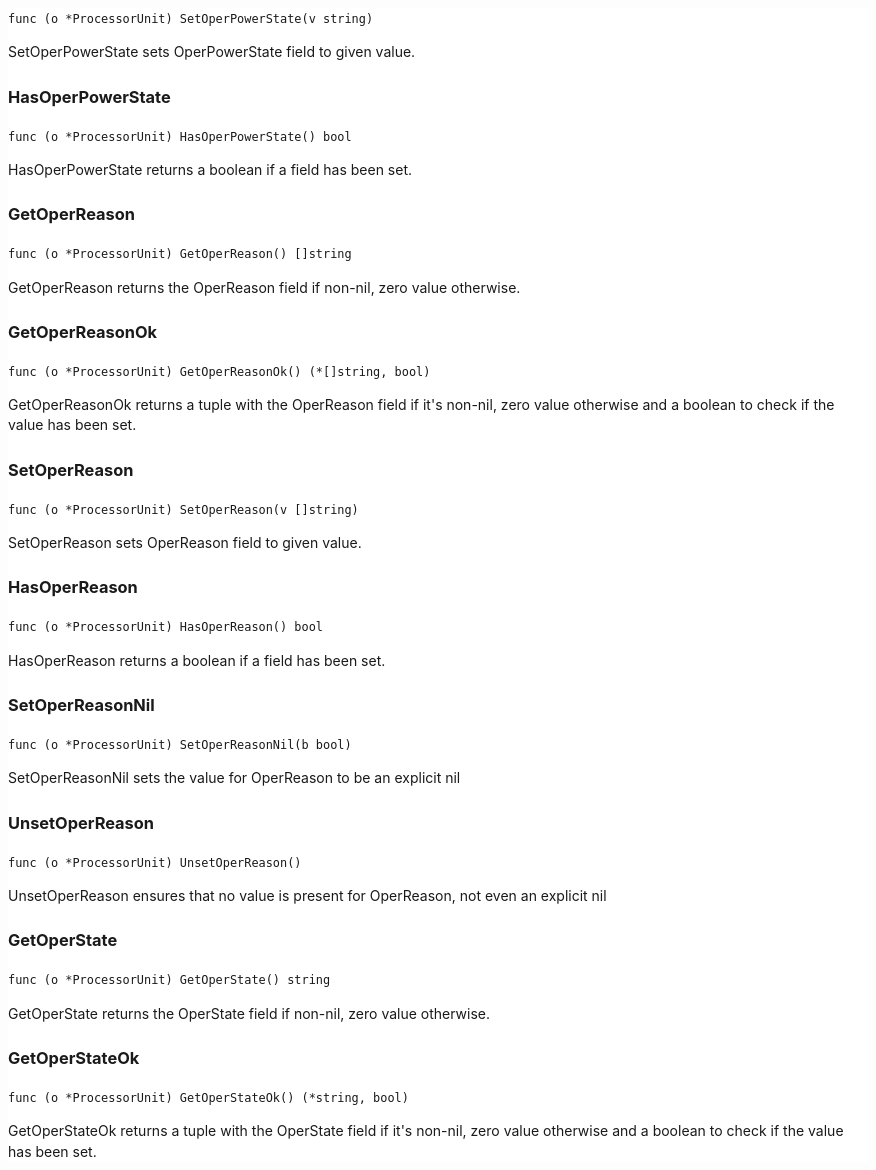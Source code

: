 `func (o *ProcessorUnit) SetOperPowerState(v string)`

SetOperPowerState sets OperPowerState field to given value.

### HasOperPowerState

`func (o *ProcessorUnit) HasOperPowerState() bool`

HasOperPowerState returns a boolean if a field has been set.

### GetOperReason

`func (o *ProcessorUnit) GetOperReason() []string`

GetOperReason returns the OperReason field if non-nil, zero value otherwise.

### GetOperReasonOk

`func (o *ProcessorUnit) GetOperReasonOk() (*[]string, bool)`

GetOperReasonOk returns a tuple with the OperReason field if it's non-nil, zero value otherwise
and a boolean to check if the value has been set.

### SetOperReason

`func (o *ProcessorUnit) SetOperReason(v []string)`

SetOperReason sets OperReason field to given value.

### HasOperReason

`func (o *ProcessorUnit) HasOperReason() bool`

HasOperReason returns a boolean if a field has been set.

### SetOperReasonNil

`func (o *ProcessorUnit) SetOperReasonNil(b bool)`

 SetOperReasonNil sets the value for OperReason to be an explicit nil

### UnsetOperReason
`func (o *ProcessorUnit) UnsetOperReason()`

UnsetOperReason ensures that no value is present for OperReason, not even an explicit nil
### GetOperState

`func (o *ProcessorUnit) GetOperState() string`

GetOperState returns the OperState field if non-nil, zero value otherwise.

### GetOperStateOk

`func (o *ProcessorUnit) GetOperStateOk() (*string, bool)`

GetOperStateOk returns a tuple with the OperState field if it's non-nil, zero value otherwise
and a boolean to check if the value has been set.
